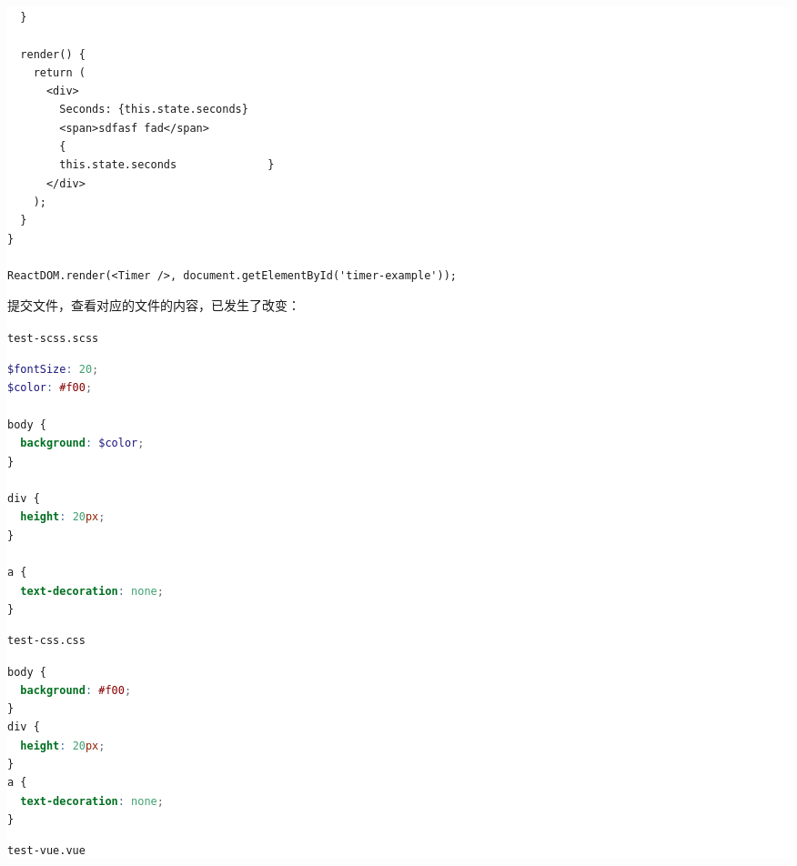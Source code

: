 ```react
  }

  render() {
    return (
      <div>
        Seconds: {this.state.seconds}
        <span>sdfasf fad</span>
        {
        this.state.seconds              }
      </div>
    );
  }
}

ReactDOM.render(<Timer />, document.getElementById('timer-example'));
```

提交文件，查看对应的文件的内容，已发生了改变：

`test-scss.scss`

```scss
$fontSize: 20;
$color: #f00;

body {
  background: $color;
}

div {
  height: 20px;
}

a {
  text-decoration: none;
}
```

`test-css.css`

```css
body {
  background: #f00;
}
div {
  height: 20px;
}
a {
  text-decoration: none;
}
```

`test-vue.vue`
